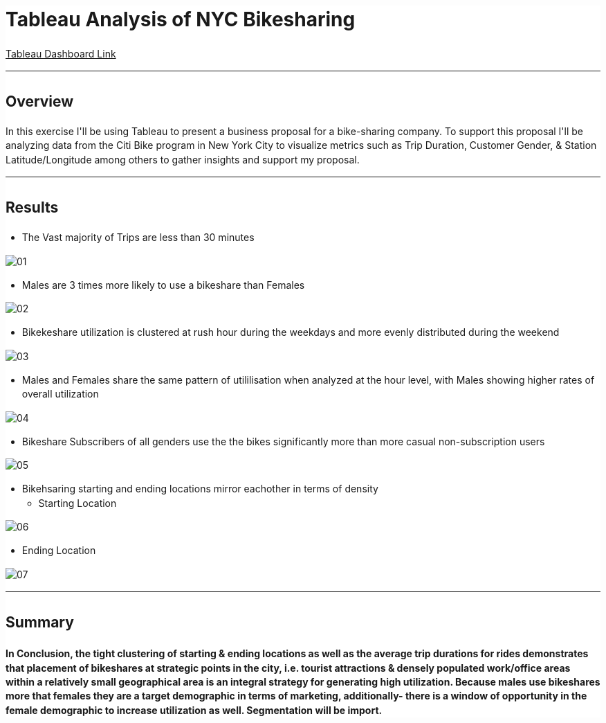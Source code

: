 # Tableau Analysis of NYC Bikesharing
[Tableau Dashboard Link](https://public.tableau.com/app/profile/gian.marcelin/viz/NYCBikeshareAnalysis_16669432780360/BikesharingStory?publish=yes)

***
## Overview
In this exercise I'll be using Tableau to present a business proposal for a bike-sharing company. To support this proposal I'll be analyzing data from the Citi Bike program in New York City to visualize metrics such as Trip Duration, Customer Gender, & Station Latitude/Longitude among others to gather insights and support my proposal.

***
## Results

- The Vast majority of Trips are less than 30 minutes
<img width="735" alt="01" src="https://user-images.githubusercontent.com/105818879/198852919-c887bb90-2b05-4dc5-a3cb-4bdac0477262.png">

- Males are 3 times more likely to use a bikeshare than Females
<img width="741" alt="02" src="https://user-images.githubusercontent.com/105818879/198852929-b17c4de9-9ba0-4e65-a66e-475039e8dd0c.png">

- Bikekeshare utilization is clustered at rush hour during the weekdays and more evenly distributed during the weekend
<img width="900" alt="03" src="https://user-images.githubusercontent.com/105818879/198852937-6f01d54a-6474-4368-a883-8f07ce19b548.png">

- Males and Females share the same pattern of utililisation when analyzed at the hour level, with Males showing higher rates of overall utilization
<img width="1230" alt="04" src="https://user-images.githubusercontent.com/105818879/198852944-d07433d4-91b2-4de9-bd3d-6a1f8a378aa0.png">

- Bikeshare Subscribers of all genders use the the bikes significantly more than more casual non-subscription users 
<img width="382" alt="05" src="https://user-images.githubusercontent.com/105818879/198852950-d2207275-a119-4d31-9cd7-8e69b3674ddc.png">

- Bikehsaring starting and ending locations mirror eachother in terms of density
  - Starting Location
<img width="894" alt="06" src="https://user-images.githubusercontent.com/105818879/198852959-02f53c21-eab0-4628-b94c-c5c09203feb9.png">

  - Ending Location
<img width="898" alt="07" src="https://user-images.githubusercontent.com/105818879/198853818-d5087c43-f920-41b8-8d0d-13fbfeda2a83.png">

***
## Summary

#### In Conclusion, the tight clustering of starting & ending locations as well as the average trip durations for rides demonstrates that placement of bikeshares at strategic points in the city, i.e. tourist attractions & densely populated work/office areas within a relatively small geographical area is an integral strategy for generating high utilization. Because males use bikeshares more that females they are a target demographic in terms of marketing, additionally- there is a window of opportunity in the female demographic to increase utilization as well. Segmentation will be import.
